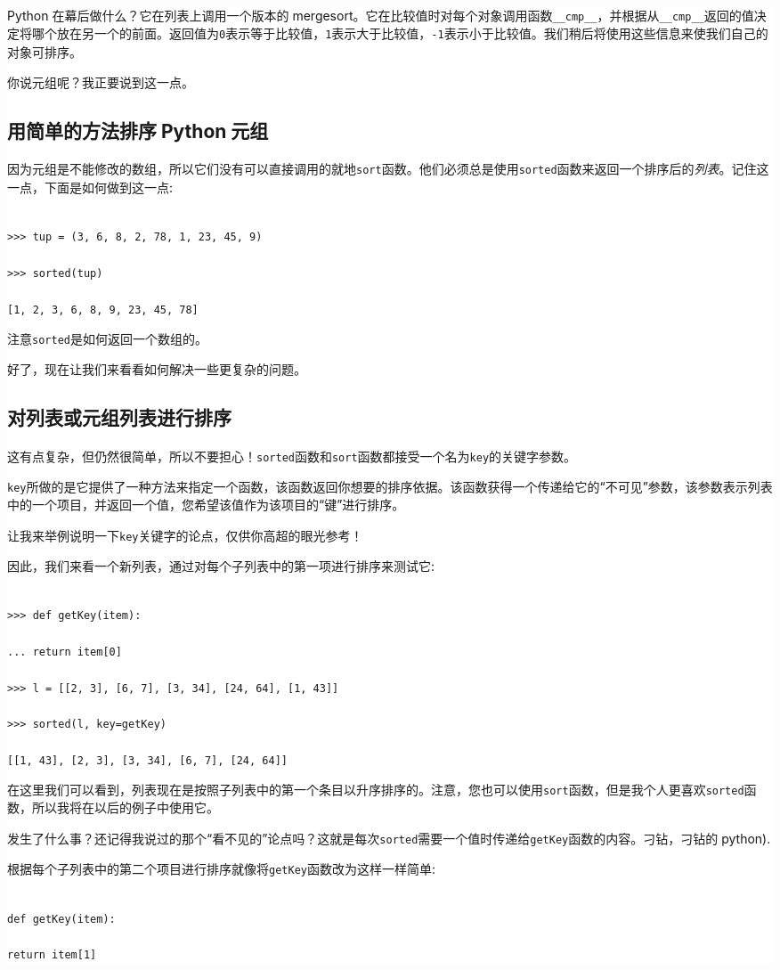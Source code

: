 Python 在幕后做什么？它在列表上调用一个版本的 mergesort。它在比较值时对每个对象调用函数`__cmp__`，并根据从`__cmp__`返回的值决定将哪个放在另一个的前面。返回值为`0`表示等于比较值，`1`表示大于比较值，`-1`表示小于比较值。我们稍后将使用这些信息来使我们自己的对象可排序。

你说元组呢？我正要说到这一点。

## **用简单的方法排序 Python 元组**

因为元组是不能修改的数组，所以它们没有可以直接调用的就地`sort`函数。他们必须总是使用`sorted`函数来返回一个排序后的*列表*。记住这一点，下面是如何做到这一点:

```

>>> tup = (3, 6, 8, 2, 78, 1, 23, 45, 9)

>>> sorted(tup)

[1, 2, 3, 6, 8, 9, 23, 45, 78]

```

注意`sorted`是如何返回一个数组的。

好了，现在让我们来看看如何解决一些更复杂的问题。

## **对列表或元组列表进行排序**

这有点复杂，但仍然很简单，所以不要担心！`sorted`函数和`sort`函数都接受一个名为`key`的关键字参数。

`key`所做的是它提供了一种方法来指定一个函数，该函数返回你想要的排序依据。该函数获得一个传递给它的“不可见”参数，该参数表示列表中的一个项目，并返回一个值，您希望该值作为该项目的“键”进行排序。

让我来举例说明一下`key`关键字的论点，仅供你高超的眼光参考！

因此，我们来看一个新列表，通过对每个子列表中的第一项进行排序来测试它:

```

>>> def getKey(item):

... return item[0]

>>> l = [[2, 3], [6, 7], [3, 34], [24, 64], [1, 43]]

>>> sorted(l, key=getKey)

[[1, 43], [2, 3], [3, 34], [6, 7], [24, 64]]

```

在这里我们可以看到，列表现在是按照子列表中的第一个条目以升序排序的。注意，您也可以使用`sort`函数，但是我个人更喜欢`sorted`函数，所以我将在以后的例子中使用它。

发生了什么事？还记得我说过的那个“看不见的”论点吗？这就是每次`sorted`需要一个值时传递给`getKey`函数的内容。刁钻，刁钻的 python).

根据每个子列表中的第二个项目进行排序就像将`getKey`函数改为这样一样简单:

```

def getKey(item):

return item[1]

```
